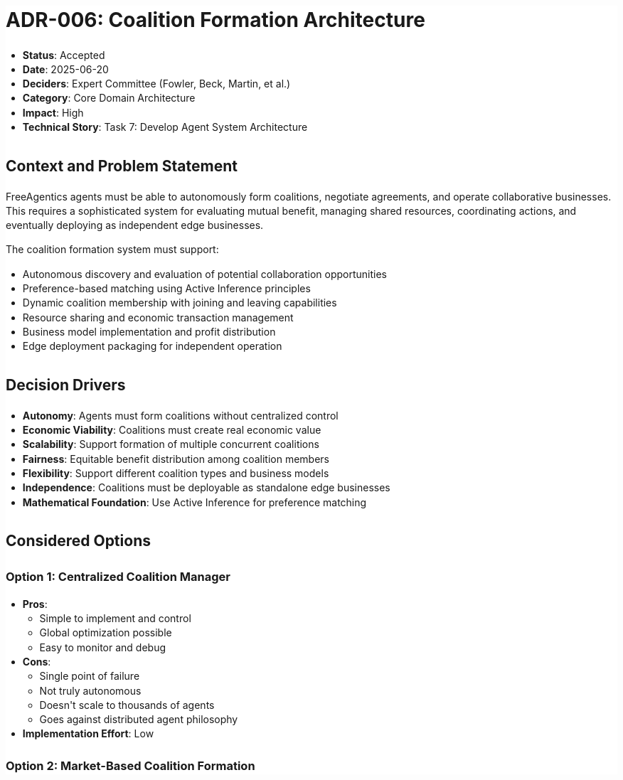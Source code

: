 # ADR-006: Coalition Formation Architecture

- **Status**: Accepted
- **Date**: 2025-06-20
- **Deciders**: Expert Committee (Fowler, Beck, Martin, et al.)
- **Category**: Core Domain Architecture
- **Impact**: High
- **Technical Story**: Task 7: Develop Agent System Architecture

## Context and Problem Statement

FreeAgentics agents must be able to autonomously form coalitions, negotiate agreements, and operate collaborative businesses. This requires a sophisticated system for evaluating mutual benefit, managing shared resources, coordinating actions, and eventually deploying as independent edge businesses.

The coalition formation system must support:

- Autonomous discovery and evaluation of potential collaboration opportunities
- Preference-based matching using Active Inference principles
- Dynamic coalition membership with joining and leaving capabilities
- Resource sharing and economic transaction management
- Business model implementation and profit distribution
- Edge deployment packaging for independent operation

## Decision Drivers

- **Autonomy**: Agents must form coalitions without centralized control
- **Economic Viability**: Coalitions must create real economic value
- **Scalability**: Support formation of multiple concurrent coalitions
- **Fairness**: Equitable benefit distribution among coalition members
- **Flexibility**: Support different coalition types and business models
- **Independence**: Coalitions must be deployable as standalone edge businesses
- **Mathematical Foundation**: Use Active Inference for preference matching

## Considered Options

### Option 1: Centralized Coalition Manager

- **Pros**:
  - Simple to implement and control
  - Global optimization possible
  - Easy to monitor and debug
- **Cons**:
  - Single point of failure
  - Not truly autonomous
  - Doesn't scale to thousands of agents
  - Goes against distributed agent philosophy
- **Implementation Effort**: Low

### Option 2: Market-Based Coalition Formation

